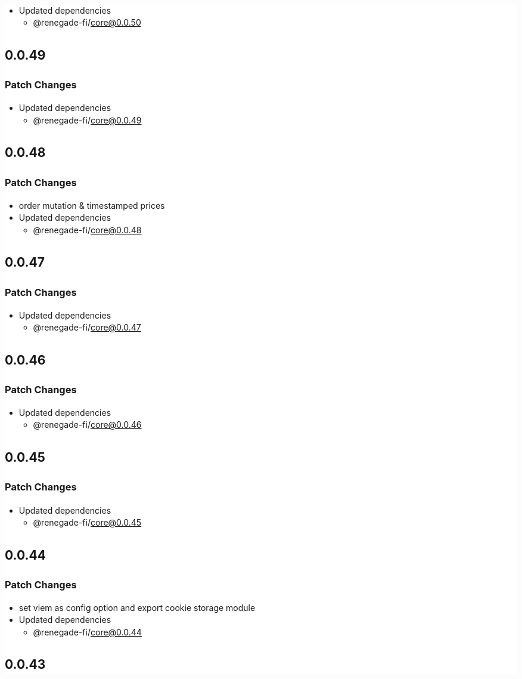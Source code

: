 - Updated dependencies
  - @renegade-fi/core@0.0.50

## 0.0.49

### Patch Changes

- Updated dependencies
  - @renegade-fi/core@0.0.49

## 0.0.48

### Patch Changes

- order mutation & timestamped prices
- Updated dependencies
  - @renegade-fi/core@0.0.48

## 0.0.47

### Patch Changes

- Updated dependencies
  - @renegade-fi/core@0.0.47

## 0.0.46

### Patch Changes

- Updated dependencies
  - @renegade-fi/core@0.0.46

## 0.0.45

### Patch Changes

- Updated dependencies
  - @renegade-fi/core@0.0.45

## 0.0.44

### Patch Changes

- set viem as config option and export cookie storage module
- Updated dependencies
  - @renegade-fi/core@0.0.44

## 0.0.43

